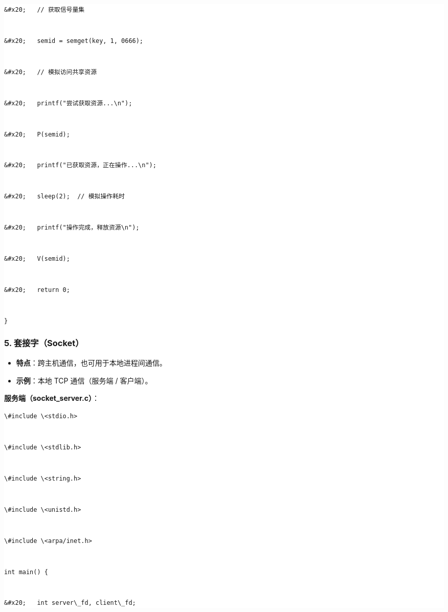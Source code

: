 ```
&#x20;   // 获取信号量集


&#x20;   semid = semget(key, 1, 0666);


&#x20;   // 模拟访问共享资源


&#x20;   printf("尝试获取资源...\n");


&#x20;   P(semid);


&#x20;   printf("已获取资源，正在操作...\n");


&#x20;   sleep(2);  // 模拟操作耗时


&#x20;   printf("操作完成，释放资源\n");


&#x20;   V(semid);


&#x20;   return 0;


}
```

### **5. 套接字（Socket）**



*   **特点**：跨主机通信，也可用于本地进程间通信。


*   **示例**：本地 TCP 通信（服务端 / 客户端）。


**服务端（socket\_server.c）**：




```
\#include \<stdio.h>


\#include \<stdlib.h>


\#include \<string.h>


\#include \<unistd.h>


\#include \<arpa/inet.h>


int main() {


&#x20;   int server\_fd, client\_fd;
```